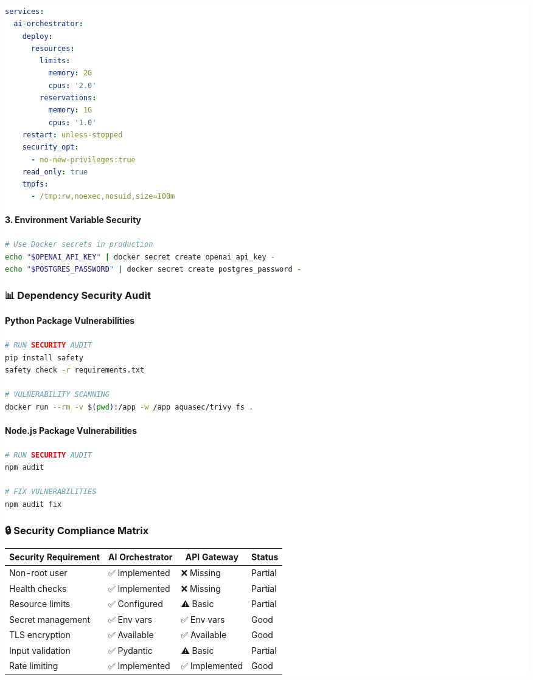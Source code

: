 ```yaml
services:
  ai-orchestrator:
    deploy:
      resources:
        limits:
          memory: 2G
          cpus: '2.0'
        reservations:
          memory: 1G
          cpus: '1.0'
    restart: unless-stopped
    security_opt:
      - no-new-privileges:true
    read_only: true
    tmpfs:
      - /tmp:rw,noexec,nosuid,size=100m
```

#### 3. Environment Variable Security

```bash
# Use Docker secrets in production
echo "$OPENAI_API_KEY" | docker secret create openai_api_key -
echo "$POSTGRES_PASSWORD" | docker secret create postgres_password -
```

### 📊 Dependency Security Audit

#### Python Package Vulnerabilities

```bash
# RUN SECURITY AUDIT
pip install safety
safety check -r requirements.txt

# VULNERABILITY SCANNING
docker run --rm -v $(pwd):/app -w /app aquasec/trivy fs .
```

#### Node.js Package Vulnerabilities

```bash
# RUN SECURITY AUDIT
npm audit

# FIX VULNERABILITIES
npm audit fix
```

### 🔒 Security Compliance Matrix

| Security Requirement | AI Orchestrator | API Gateway | Status |
|----------------------|-----------------|-------------|--------|
| Non-root user | ✅ Implemented | ❌ Missing | Partial |
| Health checks | ✅ Implemented | ❌ Missing | Partial |
| Resource limits | ✅ Configured | ⚠️ Basic | Partial |
| Secret management | ✅ Env vars | ✅ Env vars | Good |
| TLS encryption | ✅ Available | ✅ Available | Good |
| Input validation | ✅ Pydantic | ⚠️ Basic | Partial |
| Rate limiting | ✅ Implemented | ✅ Implemented | Good |